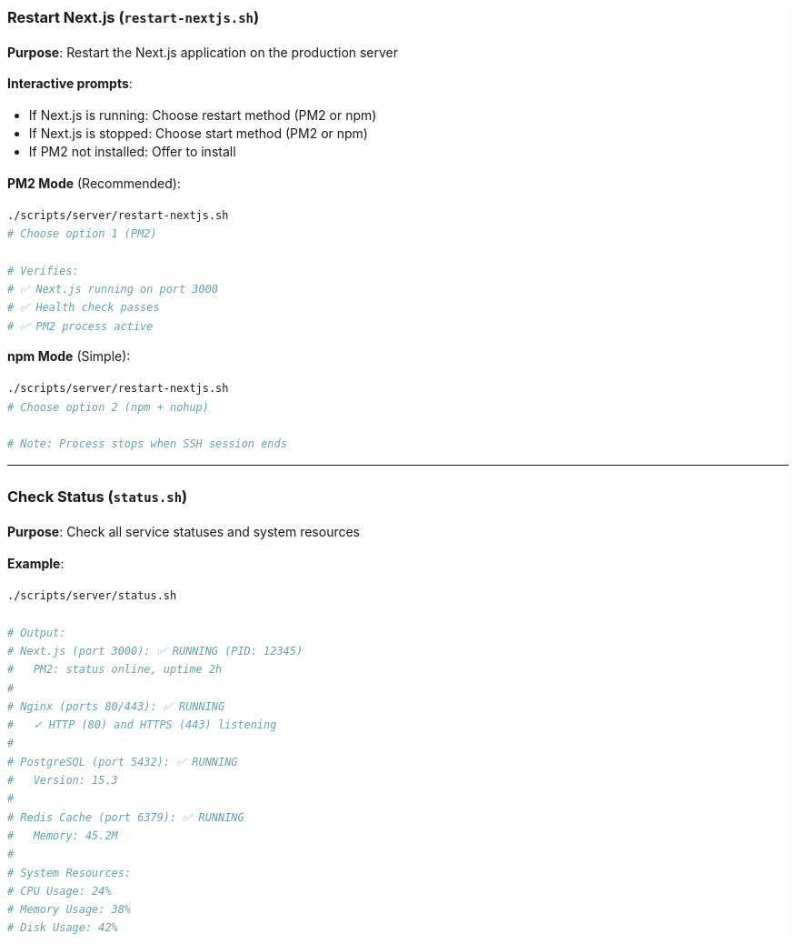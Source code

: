 
### Restart Next.js (`restart-nextjs.sh`)

**Purpose**: Restart the Next.js application on the production server

**Interactive prompts**:
- If Next.js is running: Choose restart method (PM2 or npm)
- If Next.js is stopped: Choose start method (PM2 or npm)
- If PM2 not installed: Offer to install

**PM2 Mode** (Recommended):
```bash
./scripts/server/restart-nextjs.sh
# Choose option 1 (PM2)

# Verifies:
# ✅ Next.js running on port 3000
# ✅ Health check passes
# ✅ PM2 process active
```

**npm Mode** (Simple):
```bash
./scripts/server/restart-nextjs.sh
# Choose option 2 (npm + nohup)

# Note: Process stops when SSH session ends
```

---

### Check Status (`status.sh`)

**Purpose**: Check all service statuses and system resources

**Example**:
```bash
./scripts/server/status.sh

# Output:
# Next.js (port 3000): ✅ RUNNING (PID: 12345)
#   PM2: status online, uptime 2h
#
# Nginx (ports 80/443): ✅ RUNNING
#   ✓ HTTP (80) and HTTPS (443) listening
#
# PostgreSQL (port 5432): ✅ RUNNING
#   Version: 15.3
#
# Redis Cache (port 6379): ✅ RUNNING
#   Memory: 45.2M
#
# System Resources:
# CPU Usage: 24%
# Memory Usage: 38%
# Disk Usage: 42%
```

